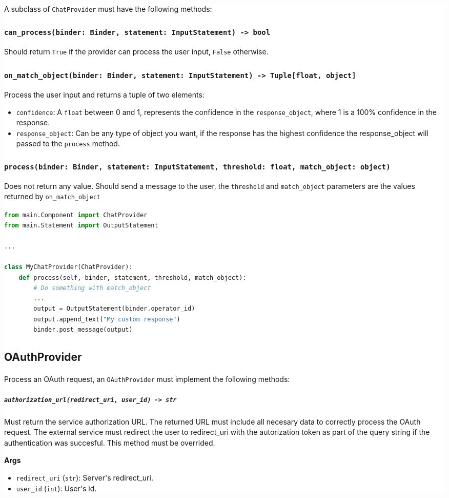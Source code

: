 A subclass of `ChatProvider` must have the following methods:

### `can_process(binder: Binder, statement: InputStatement) -> bool`

Should return `True` if the provider can process the user input, `False` otherwise.

### `on_match_object(binder: Binder, statement: InputStatement) -> Tuple[float, object]`

Process the user input and returns a tuple of two elements:

+ `confidence`: A `float` between 0 and 1, represents the confidence in the `response_object`, where
  1 is a 100% confidence in the response.
+ `response_object`: Can be any type of object you want, if the response has the highest confidence
  the response_object will passed to the `process` method.

### `process(binder: Binder, statement: InputStatement, threshold: float, match_object: object)`

Does not return any value. Should send a message to the user, the `threshold` and `match_object`
parameters are the values returned by `on_match_object`

```python
from main.Component import ChatProvider
from main.Statement import OutputStatement

...

class MyChatProvider(ChatProvider):
    def process(self, binder, statement, threshold, match_object):
        # Do something with match_object
        ...
        output = OutputStatement(binder.operator_id)
        output.append_text("My custom response")
        binder.post_message(output)
```

## OAuthProvider

Process an OAuth request, an `OAuthProvider` must implement the following methods:

##### `authorization_url(redirect_uri, user_id) -> str`

Must return the service authorization URL. The returned URL must include all necesary data to
correctly process the OAuth request. The external service must redirect the user to redirect_uri
with the autorization token as part of the query string if the authentication was succesful. This
method must be overrided.

**Args**

+ `redirect_uri` (`str`): Server's redirect_uri.
+ `user_id` (`int`): User's id.
